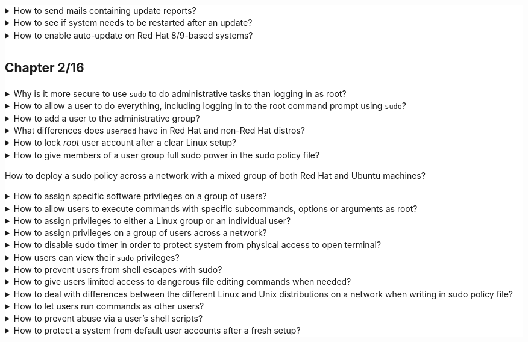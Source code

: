 <details><summary>How to send mails containing update reports?</summary></details>

<details><summary>How to see if system needs to be restarted after an update?</summary></details>

<details><summary>How to enable auto-update on Red Hat 8/9-based systems?</summary></details>

## Chapter 2/16

<details><summary>Why is it more secure to use <code>sudo</code> to do administrative tasks than logging in as root?</summary></details>

<details><summary>How to allow a user to do everything, including logging in to the root command prompt using <code>sudo</code>?</summary></details>

<details><summary>How to add a user to the administrative group?</summary></details>

<details><summary>What differences does <code>useradd</code> have in Red Hat and non-Red Hat distros?</summary></details>

<details><summary>How to lock <i>root</i> user account after a clear Linux setup?</summary></details>

<details><summary>How to give members of a user group full sudo power in the sudo policy file?</summary></details>

How to deploy a sudo policy across a network with a mixed group of both Red Hat and Ubuntu machines?

<details><summary>How to assign specific software privileges on a group of users?</summary></details>

<details><summary>How to allow users to execute commands with specific subcommands, options or arguments as root?</summary></details>

<details><summary>How to assign privileges to either a Linux group or an individual user?</summary></details>

<details><summary>How to assign privileges on a group of users across a network?</summary></details>

<details><summary>How to disable sudo timer in order to protect system from physical access to open terminal?</summary></details>

<details><summary>How users can view their <code>sudo</code> privileges?</summary></details>

<details><summary>How to prevent users from shell escapes with sudo?</summary></details>

<details><summary>How to give users limited access to dangerous file editing commands when needed?</summary></details>

<details><summary>How to deal with differences between the different Linux and Unix distributions on a network when writing in sudo policy file?</summary></details>

<details><summary>How to let users run commands as other users?</summary></details>

<details><summary>How to prevent abuse via a user’s shell scripts?</summary></details>

<details><summary>How to protect a system from default user accounts after a fresh setup?</summary></details>

